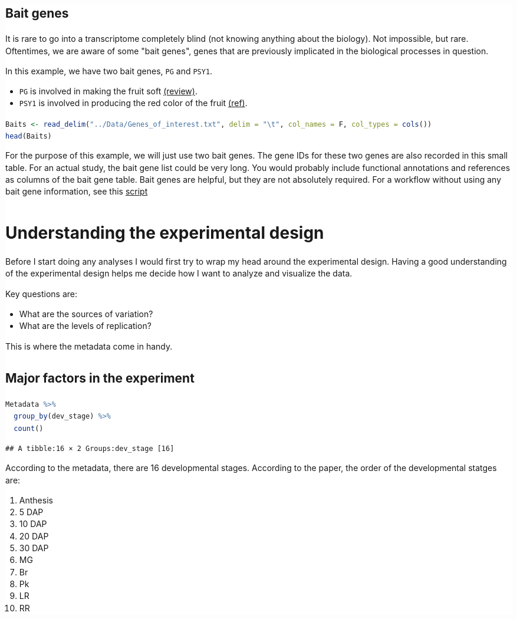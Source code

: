 ## Bait genes 
It is rare to go into a transcriptome completely blind (not knowing anything about the biology). Not impossible, but rare. 
Oftentimes, we are aware of some "bait genes", genes that are previously implicated in the biological processes in question.

In this example, we have two bait genes, `PG` and `PSY1`. 

* `PG` is involved in making the fruit soft [(review)](https://www.annualreviews.org/doi/pdf/10.1146/annurev.pp.42.060191.003331).
* `PSY1` is involved in producing the red color of the fruit [(ref)](https://link.springer.com/article/10.1007/BF00047400). 

```R
Baits <- read_delim("../Data/Genes_of_interest.txt", delim = "\t", col_names = F, col_types = cols())
head(Baits)
```
For the purpose of this example, we will just use two bait genes. 
The gene IDs for these two genes are also recorded in this small table. 
For an actual study, the bait gene list could be very long. 
You would probably include functional annotations and references as columns of the bait gene table.
Bait genes are helpful, but they are not absolutely required. 
For a workflow without using any bait gene information, see this [script](https://github.com/cxli233/SimpleTidy_GeneCoEx/blob/main/Scripts/SimpleTidy_GeneCoEx_no_bait.Rmd) 

# Understanding the experimental design
Before I start doing any analyses I would first try to wrap my head around the experimental design. 
Having a good understanding of the experimental design helps me decide how I want to analyze and visualize the data. 

Key questions are:

* What are the sources of variation?
* What are the levels of replication?

This is where the metadata come in handy.

## Major factors in the experiment
```R
Metadata %>% 
  group_by(dev_stage) %>% 
  count()
```

```
## A tibble:16 × 2 Groups:dev_stage [16]
```
According to the metadata, there are 16 developmental stages. 
According to the paper, the order of the developmental statges are:

1. Anthesis
2. 5 DAP
3. 10 DAP
4. 20 DAP
5. 30 DAP
6. MG
7. Br
8. Pk
9. LR
10. RR
